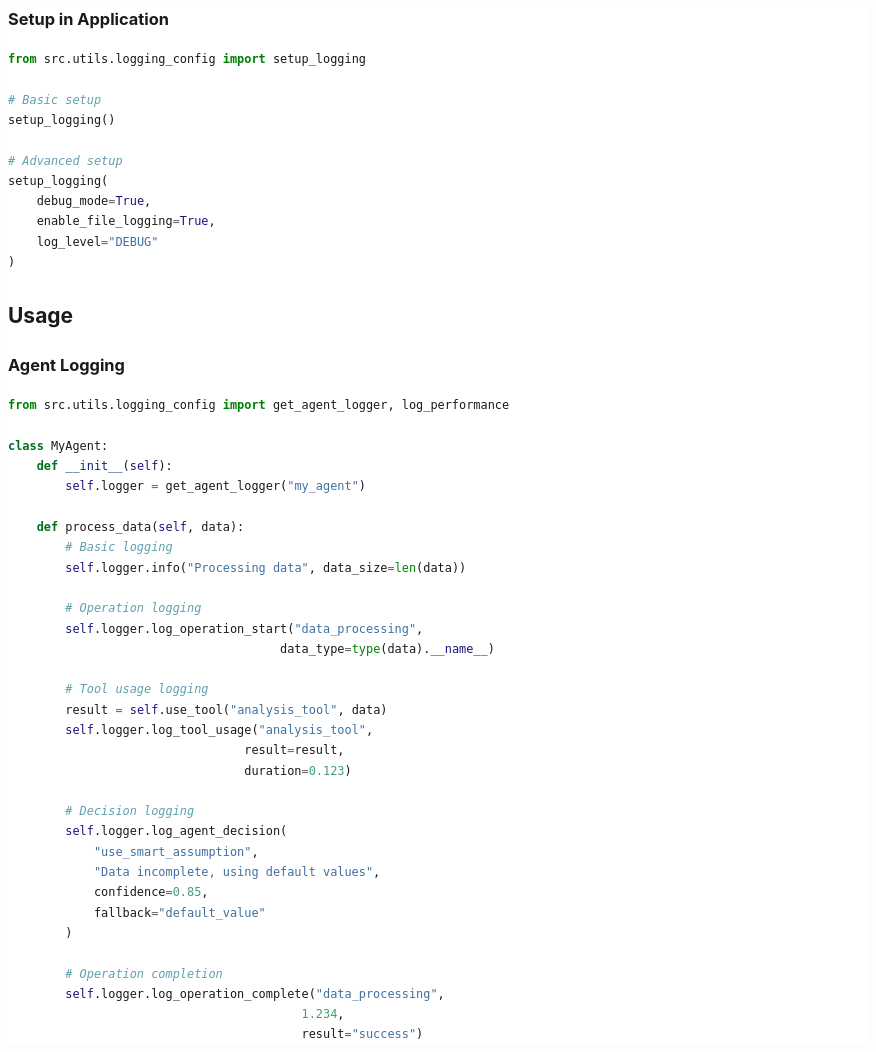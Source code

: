 ### Setup in Application

```python
from src.utils.logging_config import setup_logging

# Basic setup
setup_logging()

# Advanced setup
setup_logging(
    debug_mode=True,
    enable_file_logging=True,
    log_level="DEBUG"
)
```

## Usage

### Agent Logging

```python
from src.utils.logging_config import get_agent_logger, log_performance

class MyAgent:
    def __init__(self):
        self.logger = get_agent_logger("my_agent")
    
    def process_data(self, data):
        # Basic logging
        self.logger.info("Processing data", data_size=len(data))
        
        # Operation logging
        self.logger.log_operation_start("data_processing", 
                                      data_type=type(data).__name__)
        
        # Tool usage logging
        result = self.use_tool("analysis_tool", data)
        self.logger.log_tool_usage("analysis_tool", 
                                 result=result, 
                                 duration=0.123)
        
        # Decision logging
        self.logger.log_agent_decision(
            "use_smart_assumption",
            "Data incomplete, using default values",
            confidence=0.85,
            fallback="default_value"
        )
        
        # Operation completion
        self.logger.log_operation_complete("data_processing", 
                                         1.234, 
                                         result="success")
```

